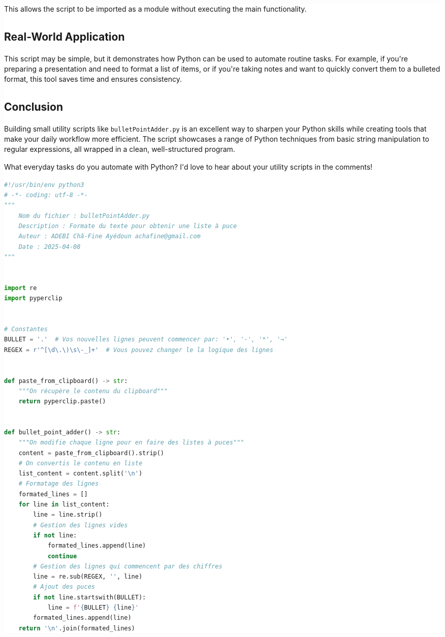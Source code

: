 This allows the script to be imported as a module without executing the main functionality.

## Real-World Application

This script may be simple, but it demonstrates how Python can be used to automate routine tasks. For example, if you're preparing a presentation and need to format a list of items, or if you're taking notes and want to quickly convert them to a bulleted format, this tool saves time and ensures consistency.

## Conclusion

Building small utility scripts like `bulletPointAdder.py` is an excellent way to sharpen your Python skills while creating tools that make your daily workflow more efficient. The script showcases a range of Python techniques from basic string manipulation to regular expressions, all wrapped in a clean, well-structured program.

What everyday tasks do you automate with Python? I'd love to hear about your utility scripts in the comments!

```python
#!/usr/bin/env python3
# -*- coding: utf-8 -*-
"""
    Nom du fichier : bulletPointAdder.py
    Description : Formate du texte pour obtenir une liste à puce
    Auteur : ADEBI Châ-Fine Ayédoun achafine@gmail.com
    Date : 2025-04-08
"""


import re
import pyperclip


# Constantes
BULLET = '.'  # Vos nouvelles lignes peuvent commencer par: '•', '-', '*', '→'
REGEX = r'^[\d\.\)\s\-_]+'  # Vous pouvez changer le la logique des lignes


def paste_from_clipboard() -> str:
    """On récupère le contenu du clipboard"""
    return pyperclip.paste()


def bullet_point_adder() -> str:
    """On modifie chaque ligne pour en faire des listes à puces"""
    content = paste_from_clipboard().strip()
    # On convertis le contenu en liste
    list_content = content.split('\n')
    # Formatage des lignes
    formated_lines = []
    for line in list_content:
        line = line.strip()
        # Gestion des lignes vides
        if not line:
            formated_lines.append(line)
            continue
        # Gestion des lignes qui commencent par des chiffres
        line = re.sub(REGEX, '', line)
        # Ajout des puces
        if not line.startswith(BULLET):
            line = f'{BULLET} {line}'
        formated_lines.append(line)
    return '\n'.join(formated_lines)
```